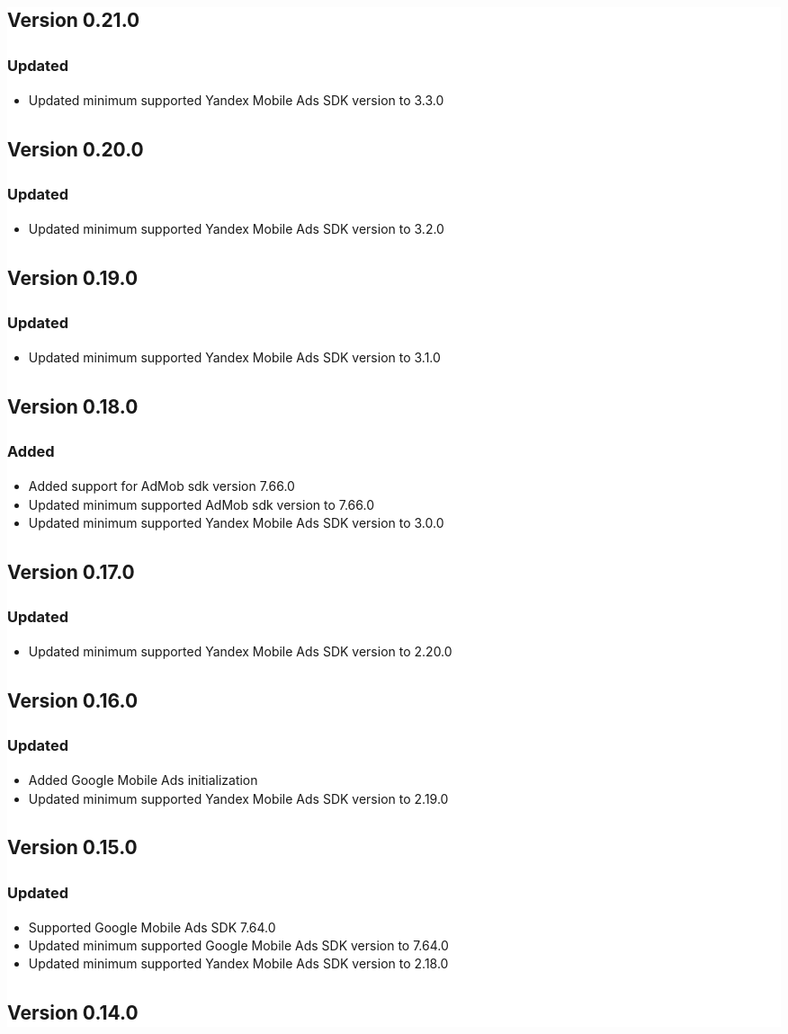 ## Version 0.21.0

### Updated

- Updated minimum supported Yandex Mobile Ads SDK version to 3.3.0

## Version 0.20.0

### Updated

- Updated minimum supported Yandex Mobile Ads SDK version to 3.2.0

## Version 0.19.0

### Updated

- Updated minimum supported Yandex Mobile Ads SDK version to 3.1.0

## Version 0.18.0

### Added

- Added support for AdMob sdk version 7.66.0
- Updated minimum supported AdMob sdk version to 7.66.0
- Updated minimum supported Yandex Mobile Ads SDK version to 3.0.0

## Version 0.17.0

### Updated

- Updated minimum supported Yandex Mobile Ads SDK version to 2.20.0

## Version 0.16.0

### Updated

- Added Google Mobile Ads initialization
- Updated minimum supported Yandex Mobile Ads SDK version to 2.19.0

## Version 0.15.0

### Updated

- Supported Google Mobile Ads SDK 7.64.0
- Updated minimum supported Google Mobile Ads SDK version to 7.64.0
- Updated minimum supported Yandex Mobile Ads SDK version to 2.18.0

## Version 0.14.0
